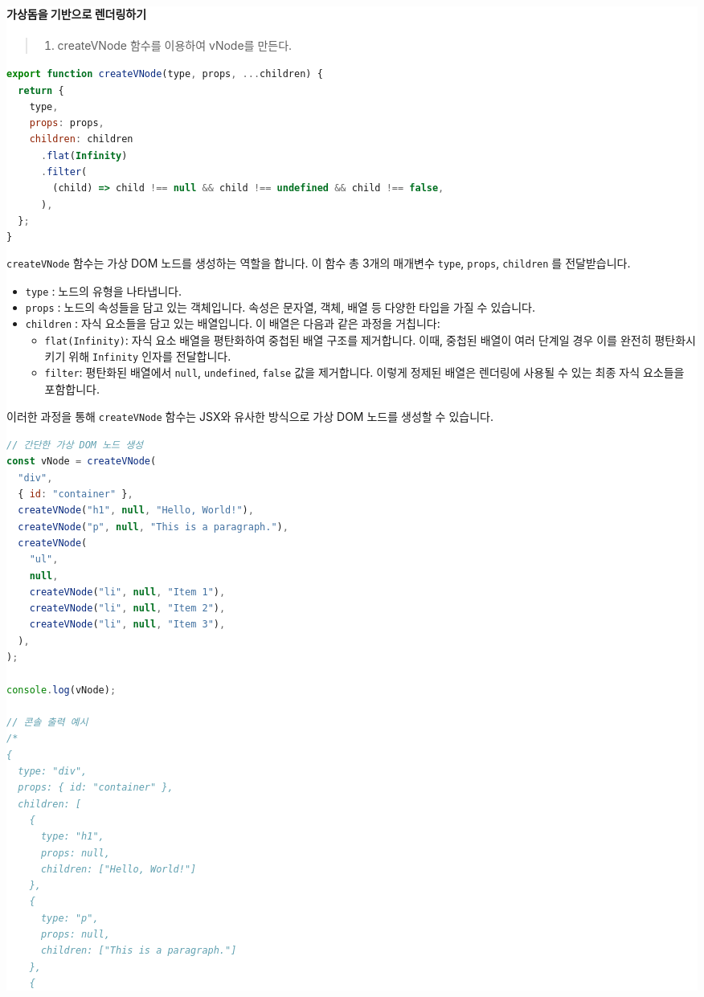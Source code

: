 #### 가상돔을 기반으로 렌더링하기

> 1. createVNode 함수를 이용하여 vNode를 만든다.

```js
export function createVNode(type, props, ...children) {
  return {
    type,
    props: props,
    children: children
      .flat(Infinity)
      .filter(
        (child) => child !== null && child !== undefined && child !== false,
      ),
  };
}
```

`createVNode` 함수는 가상 DOM 노드를 생성하는 역할을 합니다.
이 함수 총 3개의 매개변수 `type`, `props`, `children` 를 전달받습니다.

- `type` : 노드의 유형을 나타냅니다.
- `props` : 노드의 속성들을 담고 있는 객체입니다. 속성은 문자열, 객체, 배열 등 다양한 타입을 가질 수 있습니다.
- `children` : 자식 요소들을 담고 있는 배열입니다. 이 배열은 다음과 같은 과정을 거칩니다:
  - `flat(Infinity)`: 자식 요소 배열을 평탄화하여 중첩된 배열 구조를 제거합니다. 이때, 중첩된 배열이 여러 단계일 경우 이를 완전히 평탄화시키기 위해 `Infinity` 인자를 전달합니다.
  - `filter`: 평탄화된 배열에서 `null`, `undefined`, `false` 값을 제거합니다. 이렇게 정제된 배열은 렌더링에 사용될 수 있는 최종 자식 요소들을 포함합니다.

이러한 과정을 통해 `createVNode` 함수는 JSX와 유사한 방식으로 가상 DOM 노드를 생성할 수 있습니다.

```js
// 간단한 가상 DOM 노드 생성
const vNode = createVNode(
  "div",
  { id: "container" },
  createVNode("h1", null, "Hello, World!"),
  createVNode("p", null, "This is a paragraph."),
  createVNode(
    "ul",
    null,
    createVNode("li", null, "Item 1"),
    createVNode("li", null, "Item 2"),
    createVNode("li", null, "Item 3"),
  ),
);

console.log(vNode);

// 콘솔 출력 예시
/*
{
  type: "div",
  props: { id: "container" },
  children: [
    {
      type: "h1",
      props: null,
      children: ["Hello, World!"]
    },
    {
      type: "p",
      props: null,
      children: ["This is a paragraph."]
    },
    {
```